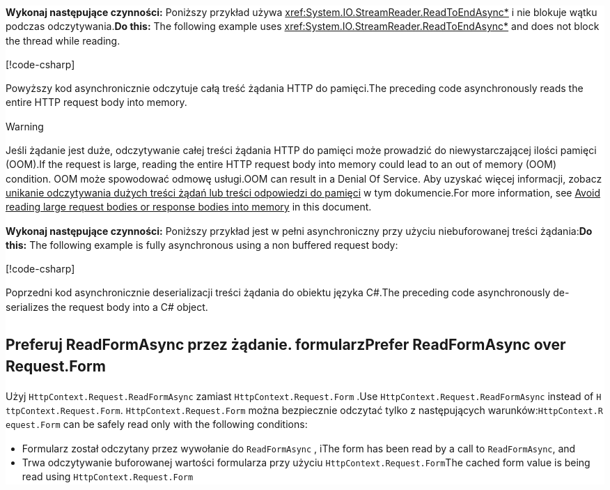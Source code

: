 <span data-ttu-id="b967d-253">**Wykonaj następujące czynności:** Poniższy przykład używa <xref:System.IO.StreamReader.ReadToEndAsync*> i nie blokuje wątku podczas odczytywania.</span><span class="sxs-lookup"><span data-stu-id="b967d-253">**Do this:** The following example uses <xref:System.IO.StreamReader.ReadToEndAsync*> and does not block the thread while reading.</span></span>

[!code-csharp[](performance-best-practices/samples/3.0/Controllers/MyFirstController.cs?name=snippet2)]

<span data-ttu-id="b967d-254">Powyższy kod asynchronicznie odczytuje całą treść żądania HTTP do pamięci.</span><span class="sxs-lookup"><span data-stu-id="b967d-254">The preceding code asynchronously reads the entire HTTP request body into memory.</span></span>

> [!WARNING]
> <span data-ttu-id="b967d-255">Jeśli żądanie jest duże, odczytywanie całej treści żądania HTTP do pamięci może prowadzić do niewystarczającej ilości pamięci (OOM).</span><span class="sxs-lookup"><span data-stu-id="b967d-255">If the request is large, reading the entire HTTP request body into memory could lead to an out of memory (OOM) condition.</span></span> <span data-ttu-id="b967d-256">OOM może spowodować odmowę usługi.</span><span class="sxs-lookup"><span data-stu-id="b967d-256">OOM can result in a Denial Of Service.</span></span>  <span data-ttu-id="b967d-257">Aby uzyskać więcej informacji, zobacz [unikanie odczytywania dużych treści żądań lub treści odpowiedzi do pamięci](#arlb) w tym dokumencie.</span><span class="sxs-lookup"><span data-stu-id="b967d-257">For more information, see [Avoid reading large request bodies or response bodies into memory](#arlb) in this document.</span></span>

<span data-ttu-id="b967d-258">**Wykonaj następujące czynności:** Poniższy przykład jest w pełni asynchroniczny przy użyciu niebuforowanej treści żądania:</span><span class="sxs-lookup"><span data-stu-id="b967d-258">**Do this:** The following example is fully asynchronous using a non buffered request body:</span></span>

[!code-csharp[](performance-best-practices/samples/3.0/Controllers/MyFirstController.cs?name=snippet3)]

<span data-ttu-id="b967d-259">Poprzedni kod asynchronicznie deserializacji treści żądania do obiektu języka C#.</span><span class="sxs-lookup"><span data-stu-id="b967d-259">The preceding code asynchronously de-serializes the request body into a C# object.</span></span>

## <a name="prefer-readformasync-over-requestform"></a><span data-ttu-id="b967d-260">Preferuj ReadFormAsync przez żądanie. formularz</span><span class="sxs-lookup"><span data-stu-id="b967d-260">Prefer ReadFormAsync over Request.Form</span></span>

<span data-ttu-id="b967d-261">Użyj `HttpContext.Request.ReadFormAsync` zamiast `HttpContext.Request.Form` .</span><span class="sxs-lookup"><span data-stu-id="b967d-261">Use `HttpContext.Request.ReadFormAsync` instead of `HttpContext.Request.Form`.</span></span>
<span data-ttu-id="b967d-262">`HttpContext.Request.Form` można bezpiecznie odczytać tylko z następujących warunków:</span><span class="sxs-lookup"><span data-stu-id="b967d-262">`HttpContext.Request.Form` can be safely read only with the following conditions:</span></span>

* <span data-ttu-id="b967d-263">Formularz został odczytany przez wywołanie do `ReadFormAsync` , i</span><span class="sxs-lookup"><span data-stu-id="b967d-263">The form has been read by a call to `ReadFormAsync`, and</span></span>
* <span data-ttu-id="b967d-264">Trwa odczytywanie buforowanej wartości formularza przy użyciu `HttpContext.Request.Form`</span><span class="sxs-lookup"><span data-stu-id="b967d-264">The cached form value is being read using `HttpContext.Request.Form`</span></span>
